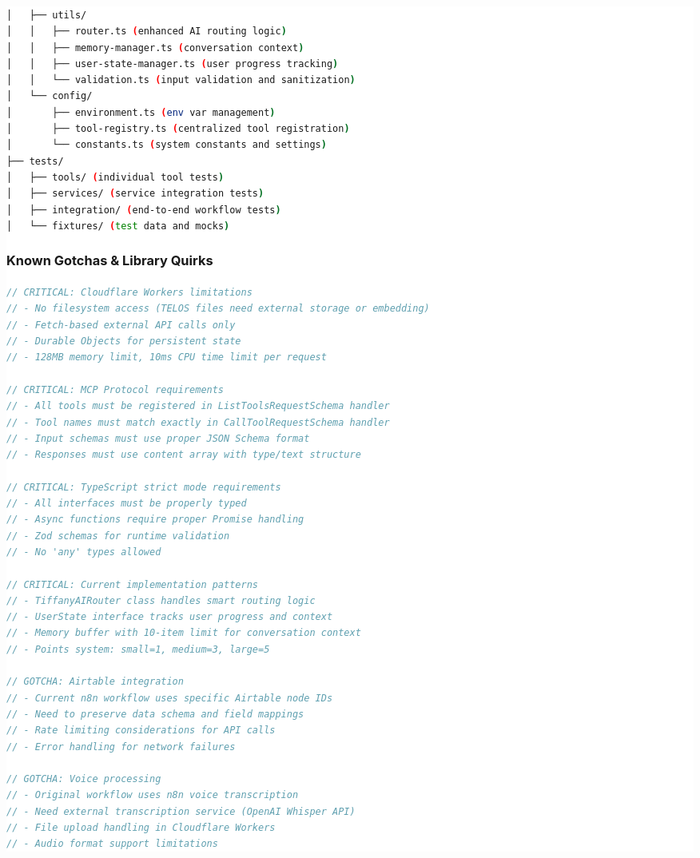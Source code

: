 ```bash
│   ├── utils/
│   │   ├── router.ts (enhanced AI routing logic)
│   │   ├── memory-manager.ts (conversation context)
│   │   ├── user-state-manager.ts (user progress tracking)
│   │   └── validation.ts (input validation and sanitization)
│   └── config/
│       ├── environment.ts (env var management)
│       ├── tool-registry.ts (centralized tool registration)
│       └── constants.ts (system constants and settings)
├── tests/
│   ├── tools/ (individual tool tests)
│   ├── services/ (service integration tests)
│   ├── integration/ (end-to-end workflow tests)
│   └── fixtures/ (test data and mocks)
```

### Known Gotchas & Library Quirks

```typescript
// CRITICAL: Cloudflare Workers limitations
// - No filesystem access (TELOS files need external storage or embedding)
// - Fetch-based external API calls only
// - Durable Objects for persistent state
// - 128MB memory limit, 10ms CPU time limit per request

// CRITICAL: MCP Protocol requirements
// - All tools must be registered in ListToolsRequestSchema handler
// - Tool names must match exactly in CallToolRequestSchema handler
// - Input schemas must use proper JSON Schema format
// - Responses must use content array with type/text structure

// CRITICAL: TypeScript strict mode requirements
// - All interfaces must be properly typed
// - Async functions require proper Promise handling
// - Zod schemas for runtime validation
// - No 'any' types allowed

// CRITICAL: Current implementation patterns
// - TiffanyAIRouter class handles smart routing logic
// - UserState interface tracks user progress and context
// - Memory buffer with 10-item limit for conversation context
// - Points system: small=1, medium=3, large=5

// GOTCHA: Airtable integration
// - Current n8n workflow uses specific Airtable node IDs
// - Need to preserve data schema and field mappings
// - Rate limiting considerations for API calls
// - Error handling for network failures

// GOTCHA: Voice processing
// - Original workflow uses n8n voice transcription
// - Need external transcription service (OpenAI Whisper API)
// - File upload handling in Cloudflare Workers
// - Audio format support limitations
```

